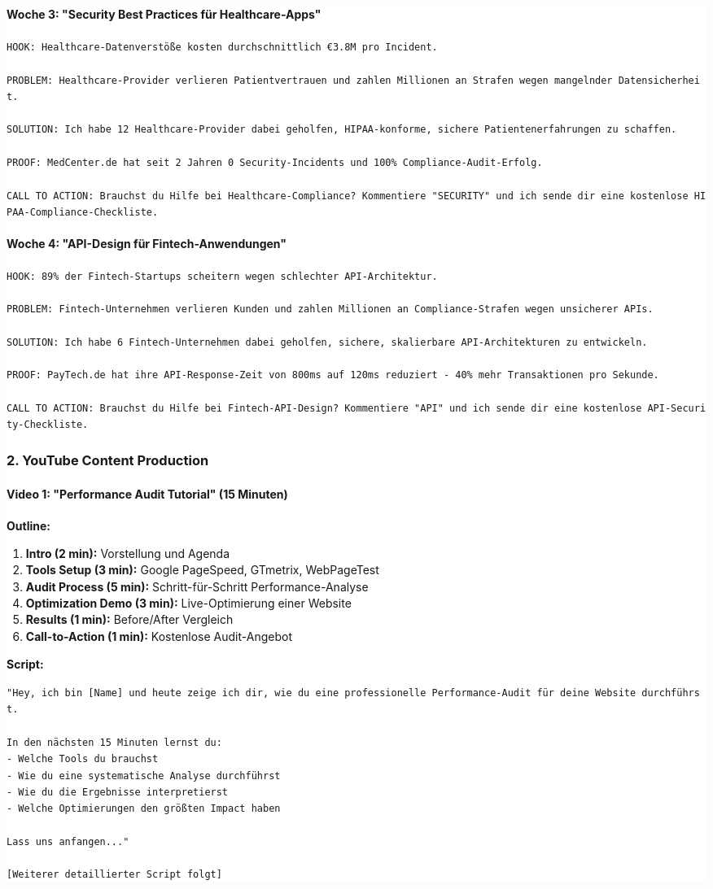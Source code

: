 #### Woche 3: "Security Best Practices für Healthcare-Apps"
```
HOOK: Healthcare-Datenverstöße kosten durchschnittlich €3.8M pro Incident.

PROBLEM: Healthcare-Provider verlieren Patientvertrauen und zahlen Millionen an Strafen wegen mangelnder Datensicherheit.

SOLUTION: Ich habe 12 Healthcare-Provider dabei geholfen, HIPAA-konforme, sichere Patientenerfahrungen zu schaffen.

PROOF: MedCenter.de hat seit 2 Jahren 0 Security-Incidents und 100% Compliance-Audit-Erfolg.

CALL TO ACTION: Brauchst du Hilfe bei Healthcare-Compliance? Kommentiere "SECURITY" und ich sende dir eine kostenlose HIPAA-Compliance-Checkliste.
```

#### Woche 4: "API-Design für Fintech-Anwendungen"
```
HOOK: 89% der Fintech-Startups scheitern wegen schlechter API-Architektur.

PROBLEM: Fintech-Unternehmen verlieren Kunden und zahlen Millionen an Compliance-Strafen wegen unsicherer APIs.

SOLUTION: Ich habe 6 Fintech-Unternehmen dabei geholfen, sichere, skalierbare API-Architekturen zu entwickeln.

PROOF: PayTech.de hat ihre API-Response-Zeit von 800ms auf 120ms reduziert - 40% mehr Transaktionen pro Sekunde.

CALL TO ACTION: Brauchst du Hilfe bei Fintech-API-Design? Kommentiere "API" und ich sende dir eine kostenlose API-Security-Checkliste.
```

### 2. YouTube Content Production

#### Video 1: "Performance Audit Tutorial" (15 Minuten)
**Outline:**
1. **Intro (2 min):** Vorstellung und Agenda
2. **Tools Setup (3 min):** Google PageSpeed, GTmetrix, WebPageTest
3. **Audit Process (5 min):** Schritt-für-Schritt Performance-Analyse
4. **Optimization Demo (3 min):** Live-Optimierung einer Website
5. **Results (1 min):** Before/After Vergleich
6. **Call-to-Action (1 min):** Kostenlose Audit-Angebot

**Script:**
```
"Hey, ich bin [Name] und heute zeige ich dir, wie du eine professionelle Performance-Audit für deine Website durchführst.

In den nächsten 15 Minuten lernst du:
- Welche Tools du brauchst
- Wie du eine systematische Analyse durchführst
- Wie du die Ergebnisse interpretierst
- Welche Optimierungen den größten Impact haben

Lass uns anfangen..."

[Weiterer detaillierter Script folgt]
```
